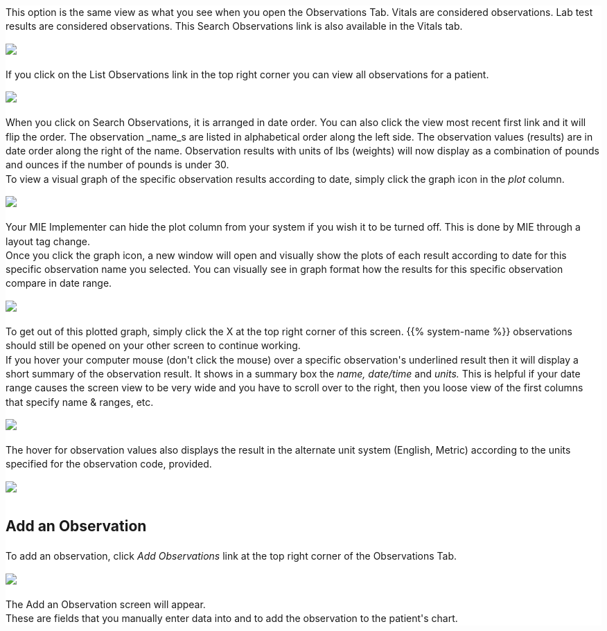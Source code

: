 This option is the same view as what you see when you open the Observations Tab. Vitals are considered observations. Lab test results are considered observations. This Search Observations link is also available in the Vitals tab.
  
![](../observations-tab.assets/10000000000003720000012F1213041F1F62C9BC.png)  

If you click on the List Observations link in the top right corner you can view all observations for a patient.
  
![](../observations-tab.assets/100000000000046E000001E25A567DAA8558669C.png)  

When you click on Search Observations, it is arranged in date order. You can also click the view most recent first link and it will flip the order. The observation _name_s are listed in alphabetical order along the left side. The observation values (results) are in date order along the right of the name. Observation results with units of lbs (weights) will now display as a combination of pounds and ounces if the number of pounds is under 30.  
To view a visual graph of the specific observation results according to date, simply click the graph icon in the *plot* column.
  
![](../observations-tab.assets/1000000000000425000000861EB1FAFC7D19D89D.png)  

Your MIE Implementer can hide the plot column from your system if you wish it to be turned off. This is done by MIE through a layout tag change.  
Once you click the graph icon, a new window will open and visually show the plots of each result according to date for this specific observation name you selected. You can visually see in graph format how the results for this specific observation compare in date range.
  
![](../observations-tab.assets/100000000000025100000188D2DA916F9E7917CE.png)  

To get out of this plotted graph, simply click the X at the top right corner of this screen. {{% system-name %}} observations should still be opened on your other screen to continue working.  
If you hover your computer mouse (don't click the mouse) over a specific observation's underlined result then it will display a short summary of the observation result. It shows in a summary box the *name, date/time* and *units.* This is helpful if your date range causes the screen view to be very wide and you have to scroll over to the right, then you loose view of the first columns that specify name & ranges, etc.
  
![](../observations-tab.assets/10000000000003520000006DB6947F11A6104DF2.png)  

The hover for observation values also displays the result in the alternate unit system (English, Metric) according to the units specified for the observation code, provided.
  
![](../observations-tab.assets/100002010000046C0000008E86C721E7A730DB82.png)  

  
## Add an Observation  
  
To add an observation, click *Add Observations* link at the top right corner of the Observations Tab.
  
![](../observations-tab.assets/10000000000003720000012F1213041F1F62C9BC.png)  

The Add an Observation screen will appear.  
These are fields that you manually enter data into and to add the observation to the patient's chart.
  